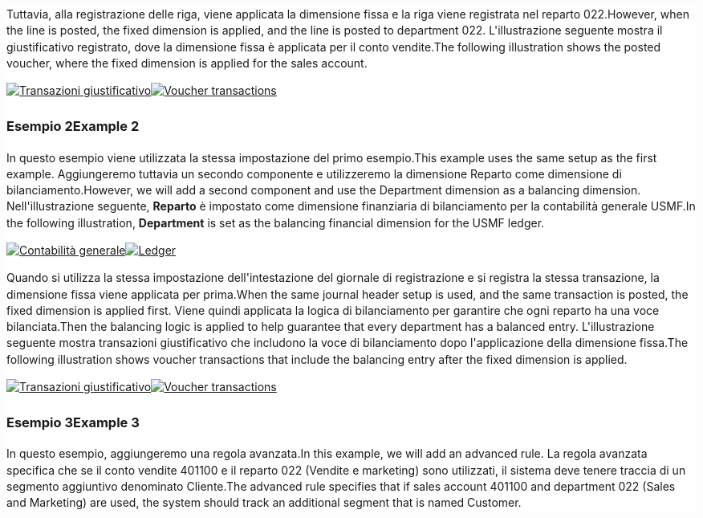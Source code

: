 <span data-ttu-id="eeac8-173">Tuttavia, alla registrazione delle riga, viene applicata la dimensione fissa e la riga viene registrata nel reparto 022.</span><span class="sxs-lookup"><span data-stu-id="eeac8-173">However, when the line is posted, the fixed dimension is applied, and the line is posted to department 022.</span></span> <span data-ttu-id="eeac8-174">L'illustrazione seguente mostra il giustificativo registrato, dove la dimensione fissa è applicata per il conto vendite.</span><span class="sxs-lookup"><span data-stu-id="eeac8-174">The following illustration shows the posted voucher, where the fixed dimension is applied for the sales account.</span></span>

<span data-ttu-id="eeac8-175">[![Transazioni giustificativo](./media/voucher-transactions.png)](./media/voucher-transactions.png)</span><span class="sxs-lookup"><span data-stu-id="eeac8-175">[![Voucher transactions](./media/voucher-transactions.png)](./media/voucher-transactions.png)</span></span>

### <a name="example-2"></a><span data-ttu-id="eeac8-176">Esempio 2</span><span class="sxs-lookup"><span data-stu-id="eeac8-176">Example 2</span></span>

<span data-ttu-id="eeac8-177">In questo esempio viene utilizzata la stessa impostazione del primo esempio.</span><span class="sxs-lookup"><span data-stu-id="eeac8-177">This example uses the same setup as the first example.</span></span> <span data-ttu-id="eeac8-178">Aggiungeremo tuttavia un secondo componente e utilizzeremo la dimensione Reparto come dimensione di bilanciamento.</span><span class="sxs-lookup"><span data-stu-id="eeac8-178">However, we will add a second component and use the Department dimension as a balancing dimension.</span></span> <span data-ttu-id="eeac8-179">Nell'illustrazione seguente, **Reparto** è impostato come dimensione finanziaria di bilanciamento per la contabilità generale USMF.</span><span class="sxs-lookup"><span data-stu-id="eeac8-179">In the following illustration, **Department** is set as the balancing financial dimension for the USMF ledger.</span></span>

<span data-ttu-id="eeac8-180">[![Contabilità generale](./media/ledger.png)](./media/ledger.png)</span><span class="sxs-lookup"><span data-stu-id="eeac8-180">[![Ledger](./media/ledger.png)](./media/ledger.png)</span></span>

<span data-ttu-id="eeac8-181">Quando si utilizza la stessa impostazione dell'intestazione del giornale di registrazione e si registra la stessa transazione, la dimensione fissa viene applicata per prima.</span><span class="sxs-lookup"><span data-stu-id="eeac8-181">When the same journal header setup is used, and the same transaction is posted, the fixed dimension is applied first.</span></span> <span data-ttu-id="eeac8-182">Viene quindi applicata la logica di bilanciamento per garantire che ogni reparto ha una voce bilanciata.</span><span class="sxs-lookup"><span data-stu-id="eeac8-182">Then the balancing logic is applied to help guarantee that every department has a balanced entry.</span></span> <span data-ttu-id="eeac8-183">L'illustrazione seguente mostra transazioni giustificativo che includono la voce di bilanciamento dopo l'applicazione della dimensione fissa.</span><span class="sxs-lookup"><span data-stu-id="eeac8-183">The following illustration shows voucher transactions that include the balancing entry after the fixed dimension is applied.</span></span>

<span data-ttu-id="eeac8-184">[![Transazioni giustificativo](./media/voucher-transactions2.png)](./media/voucher-transactions2.png)</span><span class="sxs-lookup"><span data-stu-id="eeac8-184">[![Voucher transactions](./media/voucher-transactions2.png)](./media/voucher-transactions2.png)</span></span>

### <a name="example-3"></a><span data-ttu-id="eeac8-185">Esempio 3</span><span class="sxs-lookup"><span data-stu-id="eeac8-185">Example 3</span></span>

<span data-ttu-id="eeac8-186">In questo esempio, aggiungeremo una regola avanzata.</span><span class="sxs-lookup"><span data-stu-id="eeac8-186">In this example, we will add an advanced rule.</span></span> <span data-ttu-id="eeac8-187">La regola avanzata specifica che se il conto vendite 401100 e il reparto 022 (Vendite e marketing) sono utilizzati, il sistema deve tenere traccia di un segmento aggiuntivo denominato Cliente.</span><span class="sxs-lookup"><span data-stu-id="eeac8-187">The advanced rule specifies that if sales account 401100 and department 022 (Sales and Marketing) are used, the system should track an additional segment that is named Customer.</span></span>
